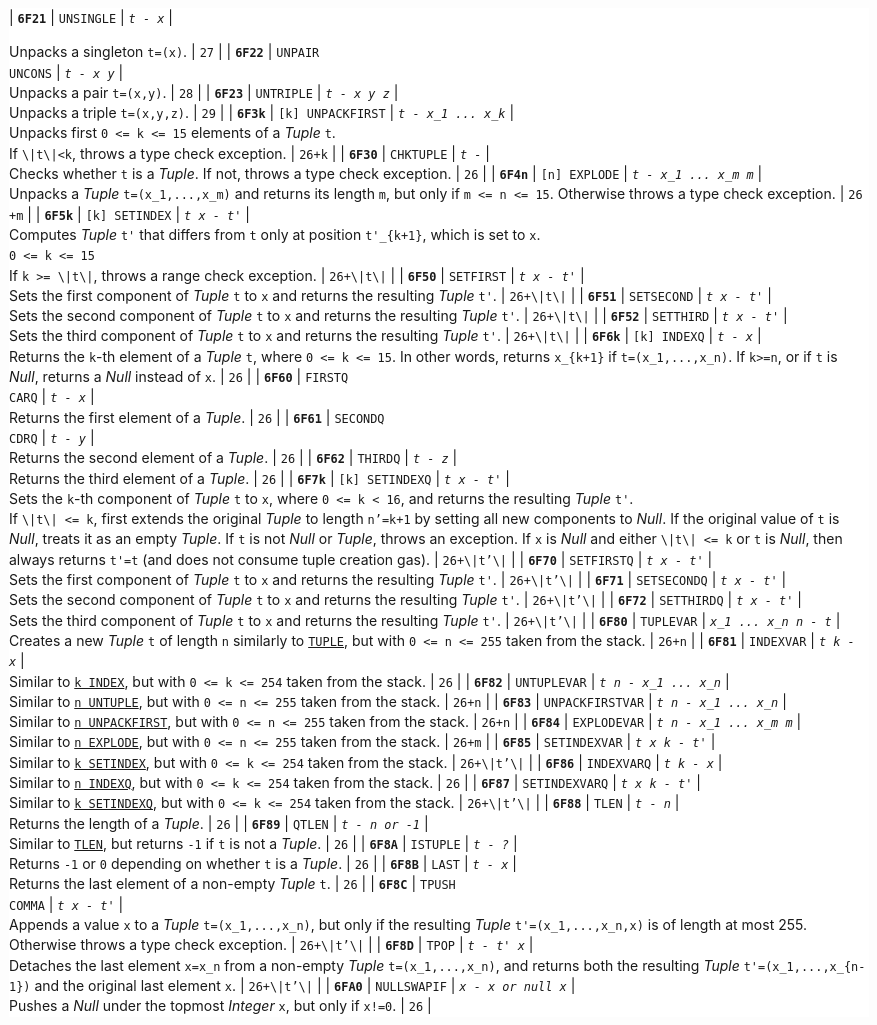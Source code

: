| **`6F21`** | `UNSINGLE` | _`t - x`_ | <div id='instr-unsingle'>Unpacks a singleton `t=(x)`. | `27` |
| **`6F22`** | `UNPAIR`<br>`UNCONS` | _`t - x y`_ | <div id='instr-unpair'>Unpacks a pair `t=(x,y)`. | `28` |
| **`6F23`** | `UNTRIPLE` | _`t - x y z`_ | <div id='instr-untriple'>Unpacks a triple `t=(x,y,z)`. | `29` |
| **`6F3k`** | `[k] UNPACKFIRST` | _`t - x_1 ... x_k`_ | <div id='instr-unpackfirst'>Unpacks first `0 <= k <= 15` elements of a _Tuple_ `t`.<br>If `\|t\|<k`, throws a type check exception. | `26+k` |
| **`6F30`** | `CHKTUPLE` | _`t -`_ | <div id='instr-chktuple'>Checks whether `t` is a _Tuple_. If not, throws a type check exception. | `26` |
| **`6F4n`** | `[n] EXPLODE` | _`t - x_1 ... x_m m`_ | <div id='instr-explode'>Unpacks a _Tuple_ `t=(x_1,...,x_m)` and returns its length `m`, but only if `m <= n <= 15`. Otherwise throws a type check exception. | `26+m` |
| **`6F5k`** | `[k] SETINDEX` | _`t x - t'`_ | <div id='instr-setindex'>Computes _Tuple_ `t'` that differs from `t` only at position `t'_{k+1}`, which is set to `x`.<br>`0 <= k <= 15`<br>If `k >= \|t\|`, throws a range check exception. | `26+\|t\|` |
| **`6F50`** | `SETFIRST` | _`t x - t'`_ | <div id='instr-setfirst'>Sets the first component of _Tuple_ `t` to `x` and returns the resulting _Tuple_ `t'`. | `26+\|t\|` |
| **`6F51`** | `SETSECOND` | _`t x - t'`_ | <div id='instr-setsecond'>Sets the second component of _Tuple_ `t` to `x` and returns the resulting _Tuple_ `t'`. | `26+\|t\|` |
| **`6F52`** | `SETTHIRD` | _`t x - t'`_ | <div id='instr-setthird'>Sets the third component of _Tuple_ `t` to `x` and returns the resulting _Tuple_ `t'`. | `26+\|t\|` |
| **`6F6k`** | `[k] INDEXQ` | _`t - x`_ | <div id='instr-indexq'>Returns the `k`-th element of a _Tuple_ `t`, where `0 <= k <= 15`. In other words, returns `x_{k+1}` if `t=(x_1,...,x_n)`. If `k>=n`, or if `t` is _Null_, returns a _Null_ instead of `x`. | `26` |
| **`6F60`** | `FIRSTQ`<br>`CARQ` | _`t - x`_ | <div id='instr-firstq'>Returns the first element of a _Tuple_. | `26` |
| **`6F61`** | `SECONDQ`<br>`CDRQ` | _`t - y`_ | <div id='instr-secondq'>Returns the second element of a _Tuple_. | `26` |
| **`6F62`** | `THIRDQ` | _`t - z`_ | <div id='instr-thirdq'>Returns the third element of a _Tuple_. | `26` |
| **`6F7k`** | `[k] SETINDEXQ` | _`t x - t'`_ | <div id='instr-setindexq'>Sets the `k`-th component of _Tuple_ `t` to `x`, where `0 <= k < 16`, and returns the resulting _Tuple_ `t'`.<br>If `\|t\| <= k`, first extends the original _Tuple_ to length `n’=k+1` by setting all new components to _Null_. If the original value of `t` is _Null_, treats it as an empty _Tuple_. If `t` is not _Null_ or _Tuple_, throws an exception. If `x` is _Null_ and either `\|t\| <= k` or `t` is _Null_, then always returns `t'=t` (and does not consume tuple creation gas). | `26+\|t’\|` |
| **`6F70`** | `SETFIRSTQ` | _`t x - t'`_ | <div id='instr-setfirstq'>Sets the first component of _Tuple_ `t` to `x` and returns the resulting _Tuple_ `t'`. | `26+\|t’\|` |
| **`6F71`** | `SETSECONDQ` | _`t x - t'`_ | <div id='instr-setsecondq'>Sets the second component of _Tuple_ `t` to `x` and returns the resulting _Tuple_ `t'`. | `26+\|t’\|` |
| **`6F72`** | `SETTHIRDQ` | _`t x - t'`_ | <div id='instr-setthirdq'>Sets the third component of _Tuple_ `t` to `x` and returns the resulting _Tuple_ `t'`. | `26+\|t’\|` |
| **`6F80`** | `TUPLEVAR` | _`x_1 ... x_n n - t`_ | <div id='instr-tuplevar'>Creates a new _Tuple_ `t` of length `n` similarly to [`TUPLE`](#instr-tuple), but with `0 <= n <= 255` taken from the stack. | `26+n` |
| **`6F81`** | `INDEXVAR` | _`t k - x`_ | <div id='instr-indexvar'>Similar to [`k INDEX`](#instr-index), but with `0 <= k <= 254` taken from the stack. | `26` |
| **`6F82`** | `UNTUPLEVAR` | _`t n - x_1 ... x_n`_ | <div id='instr-untuplevar'>Similar to [`n UNTUPLE`](#instr-untuple), but with `0 <= n <= 255` taken from the stack. | `26+n` |
| **`6F83`** | `UNPACKFIRSTVAR` | _`t n - x_1 ... x_n`_ | <div id='instr-unpackfirstvar'>Similar to [`n UNPACKFIRST`](#instr-unpackfirst), but with `0 <= n <= 255` taken from the stack. | `26+n` |
| **`6F84`** | `EXPLODEVAR` | _`t n - x_1 ... x_m m`_ | <div id='instr-explodevar'>Similar to [`n EXPLODE`](#instr-explode), but with `0 <= n <= 255` taken from the stack. | `26+m` |
| **`6F85`** | `SETINDEXVAR` | _`t x k - t'`_ | <div id='instr-setindexvar'>Similar to [`k SETINDEX`](#instr-setindex), but with `0 <= k <= 254` taken from the stack. | `26+\|t’\|` |
| **`6F86`** | `INDEXVARQ` | _`t k - x`_ | <div id='instr-indexvarq'>Similar to [`n INDEXQ`](#instr-indexq), but with `0 <= k <= 254` taken from the stack. | `26` |
| **`6F87`** | `SETINDEXVARQ` | _`t x k - t'`_ | <div id='instr-setindexvarq'>Similar to [`k SETINDEXQ`](#instr-setindexq), but with `0 <= k <= 254` taken from the stack. | `26+\|t’\|` |
| **`6F88`** | `TLEN` | _`t - n`_ | <div id='instr-tlen'>Returns the length of a _Tuple_. | `26` |
| **`6F89`** | `QTLEN` | _`t - n or -1`_ | <div id='instr-qtlen'>Similar to [`TLEN`](#instr-tlen), but returns `-1` if `t` is not a _Tuple_. | `26` |
| **`6F8A`** | `ISTUPLE` | _`t - ?`_ | <div id='instr-istuple'>Returns `-1` or `0` depending on whether `t` is a _Tuple_. | `26` |
| **`6F8B`** | `LAST` | _`t - x`_ | <div id='instr-last'>Returns the last element of a non-empty _Tuple_ `t`. | `26` |
| **`6F8C`** | `TPUSH`<br>`COMMA` | _`t x - t'`_ | <div id='instr-tpush'>Appends a value `x` to a _Tuple_ `t=(x_1,...,x_n)`, but only if the resulting _Tuple_ `t'=(x_1,...,x_n,x)` is of length at most 255. Otherwise throws a type check exception. | `26+\|t’\|` |
| **`6F8D`** | `TPOP` | _`t - t' x`_ | <div id='instr-tpop'>Detaches the last element `x=x_n` from a non-empty _Tuple_ `t=(x_1,...,x_n)`, and returns both the resulting _Tuple_ `t'=(x_1,...,x_{n-1})` and the original last element `x`. | `26+\|t’\|` |
| **`6FA0`** | `NULLSWAPIF` | _`x - x or null x`_ | <div id='instr-nullswapif'>Pushes a _Null_ under the topmost _Integer_ `x`, but only if `x!=0`. | `26` |